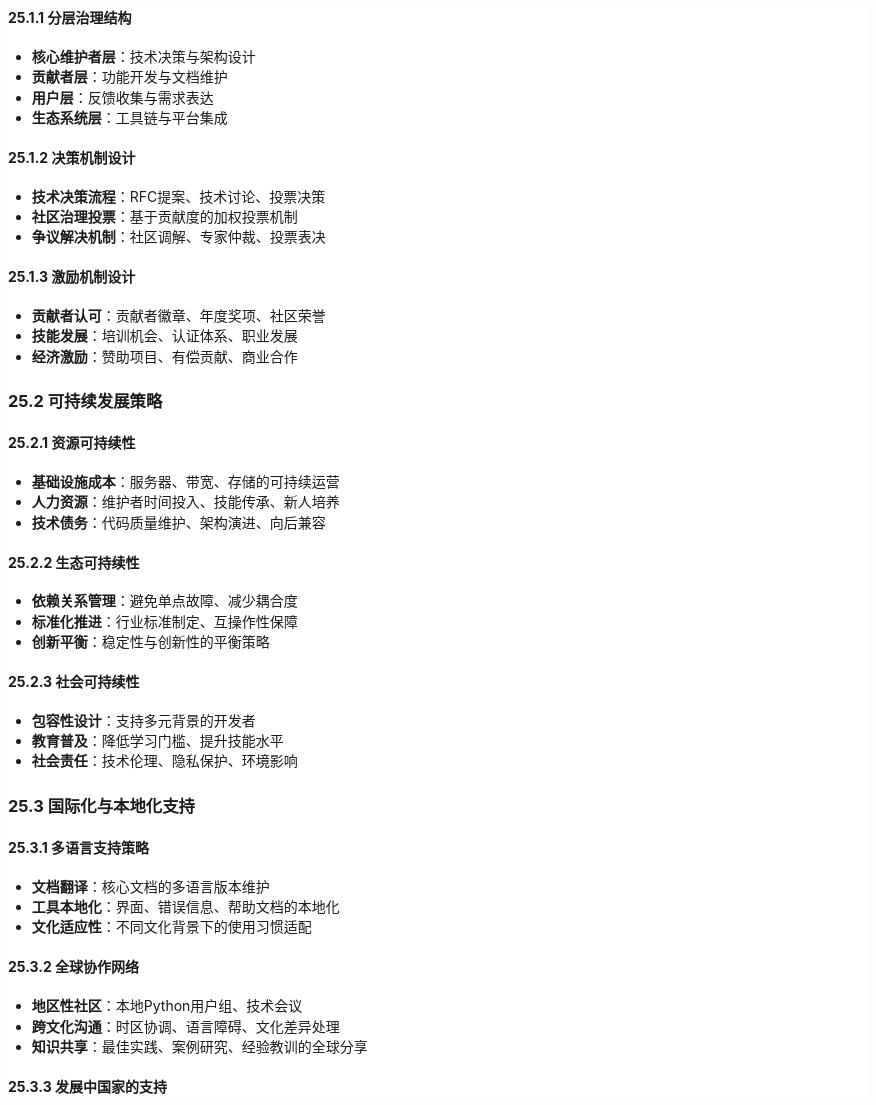 #### 25.1.1 分层治理结构

- __核心维护者层__：技术决策与架构设计
- __贡献者层__：功能开发与文档维护
- __用户层__：反馈收集与需求表达
- __生态系统层__：工具链与平台集成

#### 25.1.2 决策机制设计

- __技术决策流程__：RFC提案、技术讨论、投票决策
- __社区治理投票__：基于贡献度的加权投票机制
- __争议解决机制__：社区调解、专家仲裁、投票表决

#### 25.1.3 激励机制设计

- __贡献者认可__：贡献者徽章、年度奖项、社区荣誉
- __技能发展__：培训机会、认证体系、职业发展
- __经济激励__：赞助项目、有偿贡献、商业合作

### 25.2 可持续发展策略

#### 25.2.1 资源可持续性

- __基础设施成本__：服务器、带宽、存储的可持续运营
- __人力资源__：维护者时间投入、技能传承、新人培养
- __技术债务__：代码质量维护、架构演进、向后兼容

#### 25.2.2 生态可持续性

- __依赖关系管理__：避免单点故障、减少耦合度
- __标准化推进__：行业标准制定、互操作性保障
- __创新平衡__：稳定性与创新性的平衡策略

#### 25.2.3 社会可持续性

- __包容性设计__：支持多元背景的开发者
- __教育普及__：降低学习门槛、提升技能水平
- __社会责任__：技术伦理、隐私保护、环境影响

### 25.3 国际化与本地化支持

#### 25.3.1 多语言支持策略

- __文档翻译__：核心文档的多语言版本维护
- __工具本地化__：界面、错误信息、帮助文档的本地化
- __文化适应性__：不同文化背景下的使用习惯适配

#### 25.3.2 全球协作网络

- __地区性社区__：本地Python用户组、技术会议
- __跨文化沟通__：时区协调、语言障碍、文化差异处理
- __知识共享__：最佳实践、案例研究、经验教训的全球分享

#### 25.3.3 发展中国家的支持

